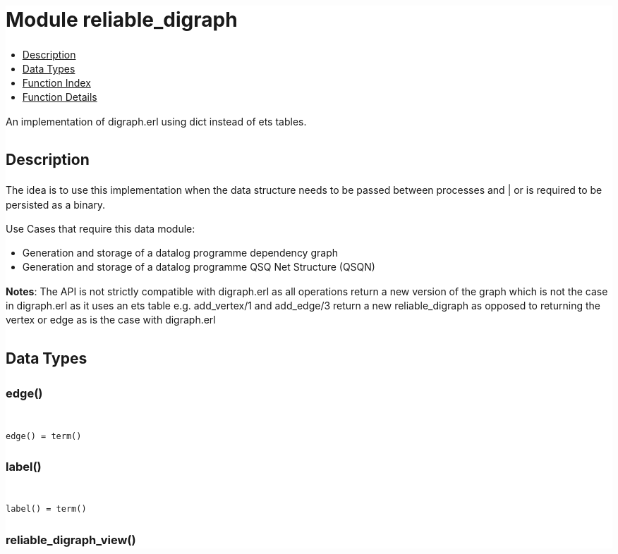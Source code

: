 

# Module reliable_digraph #
* [Description](#description)
* [Data Types](#types)
* [Function Index](#index)
* [Function Details](#functions)

An implementation of digraph.erl using dict instead of ets tables.

<a name="description"></a>

## Description ##

The idea is to use this implementation when the data structure needs to be
passed between processes and | or is required to be persisted as a binary.

Use Cases that require this data module:

* Generation and storage of a datalog programme dependency graph
* Generation and storage of a datalog programme QSQ Net Structure (QSQN)

**Notes**:
The API is not strictly compatible with digraph.erl as all operations return
a new version of the graph which is not the case in digraph.erl as it uses
an ets table e.g. add_vertex/1 and add_edge/3 return a new reliable_digraph as
opposed to returning the vertex or edge as is the case with digraph.erl
<a name="types"></a>

## Data Types ##




### <a name="type-edge">edge()</a> ###


<pre><code>
edge() = term()
</code></pre>




### <a name="type-label">label()</a> ###


<pre><code>
label() = term()
</code></pre>




### <a name="type-reliable_digraph_view">reliable_digraph_view()</a> ###
